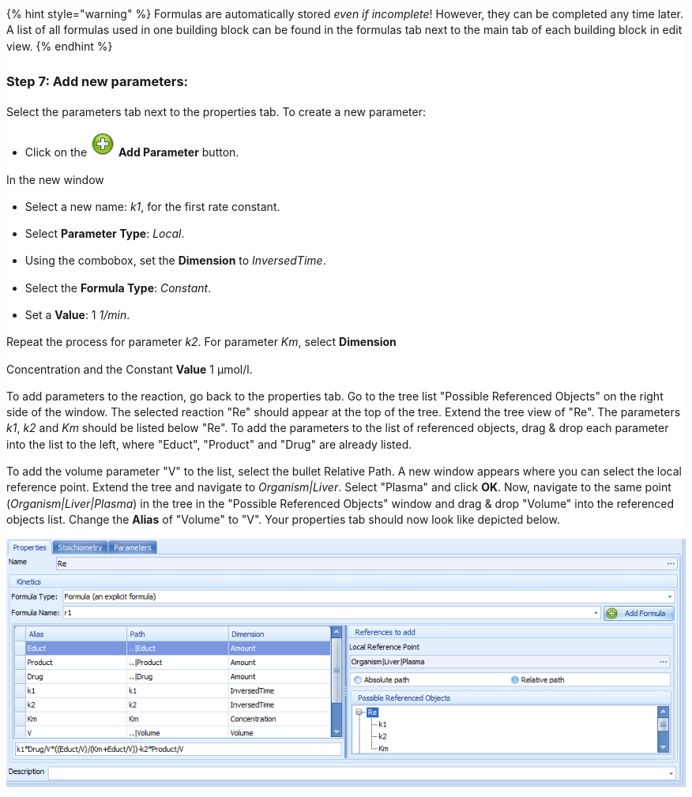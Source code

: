 {% hint style="warning" %}
Formulas are automatically stored _even if incomplete_! However, they can be completed any time later. A list of all formulas used in one building block can be found in the formulas tab next to the main tab of each building block in edit view.
{% endhint %}


### Step 7: Add new parameters:

Select the parameters tab next to the properties tab. To create a new parameter:

*   Click on the ![Image](../assets/icons/Create.png) **Add Parameter** button.

In the new window

*   Select a new name: _k1_, for the first rate constant.

*   Select **Parameter Type**: _Local_.

*   Using the combobox, set the **Dimension** to _InversedTime_.

*   Select the **Formula Type**: _Constant_.

*   Set a **Value**: 1 _1/min_.

Repeat the process for parameter _k2_. For parameter _Km_, select **Dimension**

Concentration and the Constant **Value** 1 µmol/l.

To add parameters to the reaction, go back to the properties tab. Go to the tree list "Possible Referenced Objects" on the right side of the window. The selected reaction "Re" should appear at the top of the tree. Extend the tree view of "Re". The parameters _k1_, _k2_ and _Km_ should be listed below "Re". To add the parameters to the list of referenced objects, drag & drop each parameter into the list to the left, where "Educt", "Product" and "Drug" are already listed.

To add the volume parameter "V" to the list, select the bullet Relative Path. A new window appears where you can select the local reference point. Extend the tree and navigate to _Organism|Liver_. Select "Plasma" and click **OK**. Now, navigate to the same point (_Organism|Liver|Plasma_) in the tree in the "Possible Referenced Objects" window and drag & drop "Volume" into the referenced objects list. Change the **Alias** of "Volume" to "V". Your properties tab should now look like depicted below.

![Reaction Properties: Defining the Kinetics of a Reaction](../assets/images/part-5/Parameters.png)
